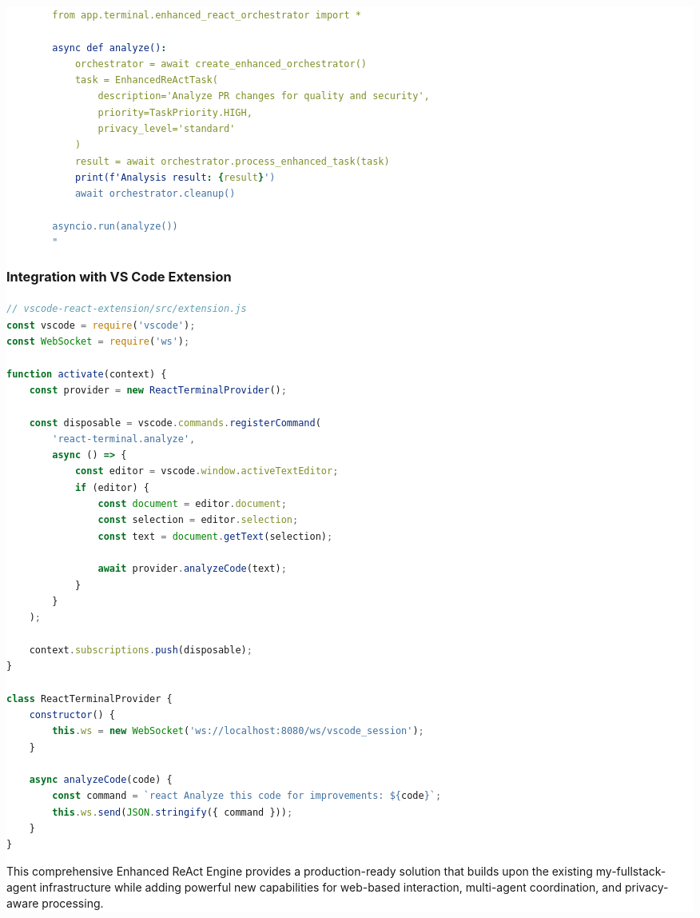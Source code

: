 ```yaml
        from app.terminal.enhanced_react_orchestrator import *
        
        async def analyze():
            orchestrator = await create_enhanced_orchestrator()
            task = EnhancedReActTask(
                description='Analyze PR changes for quality and security',
                priority=TaskPriority.HIGH,
                privacy_level='standard'
            )
            result = await orchestrator.process_enhanced_task(task)
            print(f'Analysis result: {result}')
            await orchestrator.cleanup()
        
        asyncio.run(analyze())
        "
```

### Integration with VS Code Extension

```javascript
// vscode-react-extension/src/extension.js
const vscode = require('vscode');
const WebSocket = require('ws');

function activate(context) {
    const provider = new ReactTerminalProvider();
    
    const disposable = vscode.commands.registerCommand(
        'react-terminal.analyze', 
        async () => {
            const editor = vscode.window.activeTextEditor;
            if (editor) {
                const document = editor.document;
                const selection = editor.selection;
                const text = document.getText(selection);
                
                await provider.analyzeCode(text);
            }
        }
    );
    
    context.subscriptions.push(disposable);
}

class ReactTerminalProvider {
    constructor() {
        this.ws = new WebSocket('ws://localhost:8080/ws/vscode_session');
    }
    
    async analyzeCode(code) {
        const command = `react Analyze this code for improvements: ${code}`;
        this.ws.send(JSON.stringify({ command }));
    }
}
```

This comprehensive Enhanced ReAct Engine provides a production-ready solution that builds upon the existing my-fullstack-agent infrastructure while adding powerful new capabilities for web-based interaction, multi-agent coordination, and privacy-aware processing.
